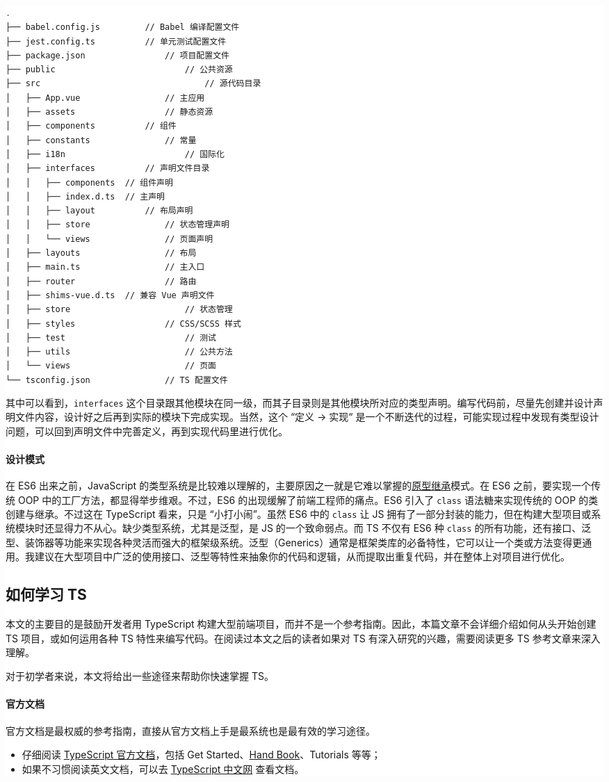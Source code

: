 ```bash
.
├── babel.config.js			// Babel 编译配置文件
├── jest.config.ts			// 单元测试配置文件
├── package.json				// 项目配置文件
├── public							// 公共资源
├── src									// 源代码目录
│   ├── App.vue					// 主应用
│   ├── assets					// 静态资源
│   ├── components			// 组件
│   ├── constants				// 常量
│   ├── i18n						// 国际化
│   ├── interfaces			// 声明文件目录
│   │   ├── components  // 组件声明
│   │   ├── index.d.ts  // 主声明
│   │   ├── layout			// 布局声明
│   │   ├── store				// 状态管理声明
│   │   └── views				// 页面声明
│   ├── layouts					// 布局
│   ├── main.ts					// 主入口
│   ├── router					// 路由
│   ├── shims-vue.d.ts	// 兼容 Vue 声明文件
│   ├── store						// 状态管理
│   ├── styles					// CSS/SCSS 样式
│   ├── test						// 测试
│   ├── utils						// 公共方法
│   └── views						// 页面
└── tsconfig.json				// TS 配置文件
```

其中可以看到，`interfaces` 这个目录跟其他模块在同一级，而其子目录则是其他模块所对应的类型声明。编写代码前，尽量先创建并设计声明文件内容，设计好之后再到实际的模块下完成实现。当然，这个 “定义 -> 实现“ 是一个不断迭代的过程，可能实现过程中发现有类型设计问题，可以回到声明文件中完善定义，再到实现代码里进行优化。

#### 设计模式

在 ES6 出来之前，JavaScript 的类型系统是比较难以理解的，主要原因之一就是它难以掌握的[原型继承](https://javascript.info/prototype-inheritance)模式。在 ES6 之前，要实现一个传统 OOP 中的工厂方法，都显得举步维艰。不过，ES6 的出现缓解了前端工程师的痛点。ES6 引入了 `class` 语法糖来实现传统的 OOP 的类创建与继承。不过这在 TypeScript 看来，只是 “小打小闹”。虽然 ES6 中的 `class` 让 JS 拥有了一部分封装的能力，但在构建大型项目或系统模块时还显得力不从心。缺少类型系统，尤其是泛型，是 JS 的一个致命弱点。而 TS 不仅有 ES6 种 `class` 的所有功能，还有接口、泛型、装饰器等功能来实现各种灵活而强大的框架级系统。泛型（Generics）通常是框架类库的必备特性，它可以让一个类或方法变得更通用。我建议在大型项目中广泛的使用接口、泛型等特性来抽象你的代码和逻辑，从而提取出重复代码，并在整体上对项目进行优化。

## 如何学习 TS

本文的主要目的是鼓励开发者用 TypeScript 构建大型前端项目，而并不是一个参考指南。因此，本篇文章不会详细介绍如何从头开始创建 TS 项目，或如何运用各种 TS 特性来编写代码。在阅读过本文之后的读者如果对 TS 有深入研究的兴趣，需要阅读更多 TS 参考文章来深入理解。

对于初学者来说，本文将给出一些途径来帮助你快速掌握 TS。

#### 官方文档

官方文档是最权威的参考指南，直接从官方文档上手是最系统也是最有效的学习途径。

- 仔细阅读 [TypeScript 官方文档](https://www.typescriptlang.org/docs)，包括 Get Started、[Hand Book](https://www.typescriptlang.org/docs/handbook/intro.html)、Tutorials 等等；
- 如果不习惯阅读英文文档，可以去 [TypeScript 中文网](https://www.tslang.cn/docs/home.html) 查看文档。
